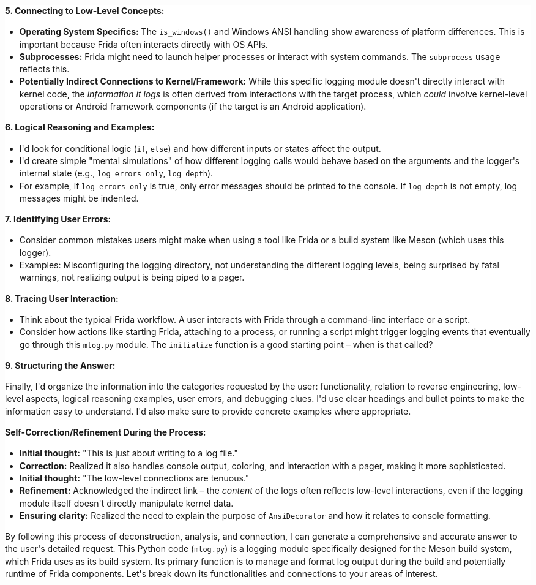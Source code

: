 **5. Connecting to Low-Level Concepts:**

* **Operating System Specifics:** The `is_windows()` and Windows ANSI handling show awareness of platform differences. This is important because Frida often interacts directly with OS APIs.
* **Subprocesses:**  Frida might need to launch helper processes or interact with system commands. The `subprocess` usage reflects this.
* **Potentially Indirect Connections to Kernel/Framework:** While this specific logging module doesn't directly interact with kernel code, the *information it logs* is often derived from interactions with the target process, which *could* involve kernel-level operations or Android framework components (if the target is an Android application).

**6. Logical Reasoning and Examples:**

* I'd look for conditional logic (`if`, `else`) and how different inputs or states affect the output.
* I'd create simple "mental simulations" of how different logging calls would behave based on the arguments and the logger's internal state (e.g., `log_errors_only`, `log_depth`).
* For example, if `log_errors_only` is true, only error messages should be printed to the console. If `log_depth` is not empty, log messages might be indented.

**7. Identifying User Errors:**

* Consider common mistakes users might make when using a tool like Frida or a build system like Meson (which uses this logger).
* Examples: Misconfiguring the logging directory, not understanding the different logging levels, being surprised by fatal warnings, not realizing output is being piped to a pager.

**8. Tracing User Interaction:**

* Think about the typical Frida workflow. A user interacts with Frida through a command-line interface or a script.
*  Consider how actions like starting Frida, attaching to a process, or running a script might trigger logging events that eventually go through this `mlog.py` module. The `initialize` function is a good starting point – when is that called?

**9. Structuring the Answer:**

Finally, I'd organize the information into the categories requested by the user: functionality, relation to reverse engineering, low-level aspects, logical reasoning examples, user errors, and debugging clues. I'd use clear headings and bullet points to make the information easy to understand. I'd also make sure to provide concrete examples where appropriate.

**Self-Correction/Refinement During the Process:**

* **Initial thought:** "This is just about writing to a log file."
* **Correction:**  Realized it also handles console output, coloring, and interaction with a pager, making it more sophisticated.
* **Initial thought:** "The low-level connections are tenuous."
* **Refinement:** Acknowledged the indirect link – the *content* of the logs often reflects low-level interactions, even if the logging module itself doesn't directly manipulate kernel data.
* **Ensuring clarity:**  Realized the need to explain the purpose of `AnsiDecorator` and how it relates to console formatting.

By following this process of deconstruction, analysis, and connection, I can generate a comprehensive and accurate answer to the user's detailed request.
This Python code (`mlog.py`) is a logging module specifically designed for the Meson build system, which Frida uses as its build system. Its primary function is to manage and format log output during the build and potentially runtime of Frida components. Let's break down its functionalities and connections to your areas of interest.
